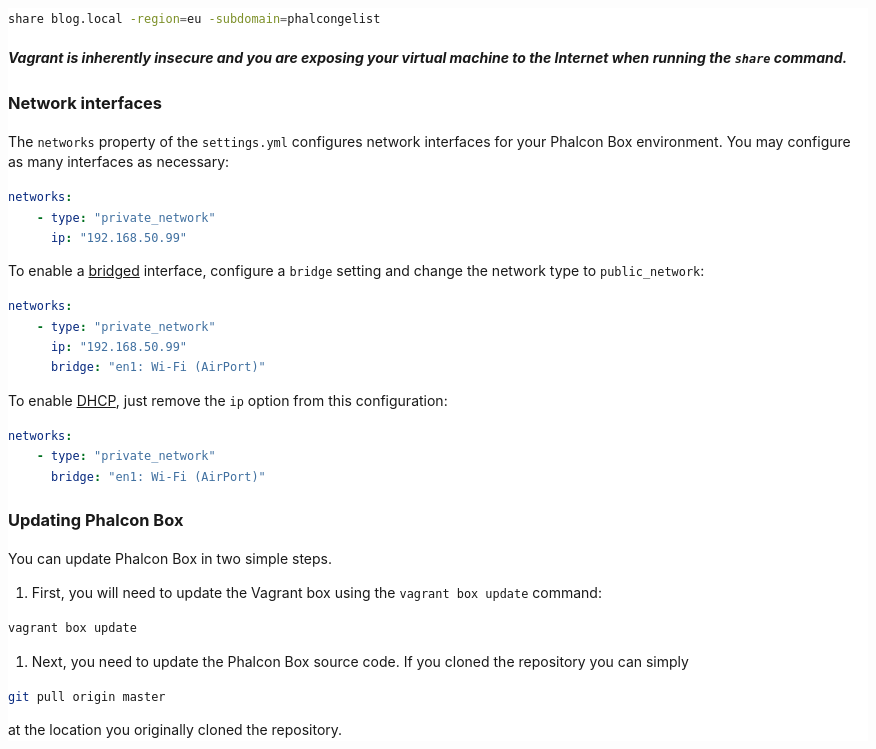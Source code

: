 ```bash
share blog.local -region=eu -subdomain=phalcongelist
```

<h5 class='alert alert-danger'>Vagrant is inherently insecure and you are exposing your virtual machine to the Internet when running the <code>share</code> command. </h5>

<a name='daily-usage-network-interfaces'></a>

### Network interfaces

The `networks` property of the `settings.yml` configures network interfaces for your Phalcon Box environment. You may configure as many interfaces as necessary:

```yaml
networks:
    - type: "private_network"
      ip: "192.168.50.99"
```

To enable a [bridged](https://www.vagrantup.com/docs/networking/public_network.html) interface, configure a `bridge` setting and change the network type to `public_network`:

```yaml
networks:
    - type: "private_network"
      ip: "192.168.50.99"
      bridge: "en1: Wi-Fi (AirPort)"
```

To enable [DHCP](https://www.vagrantup.com/docs/networking/public_network.html), just remove the `ip` option from this configuration:

```yaml
networks:
    - type: "private_network"
      bridge: "en1: Wi-Fi (AirPort)"
```

<a name='daily-usage-updating-box'></a>

### Updating Phalcon Box

You can update Phalcon Box in two simple steps.

1. First, you will need to update the Vagrant box using the `vagrant box update` command:

```bash
vagrant box update
```

1. Next, you need to update the Phalcon Box source code. If you cloned the repository you can simply

```bash
git pull origin master
```

at the location you originally cloned the repository.
